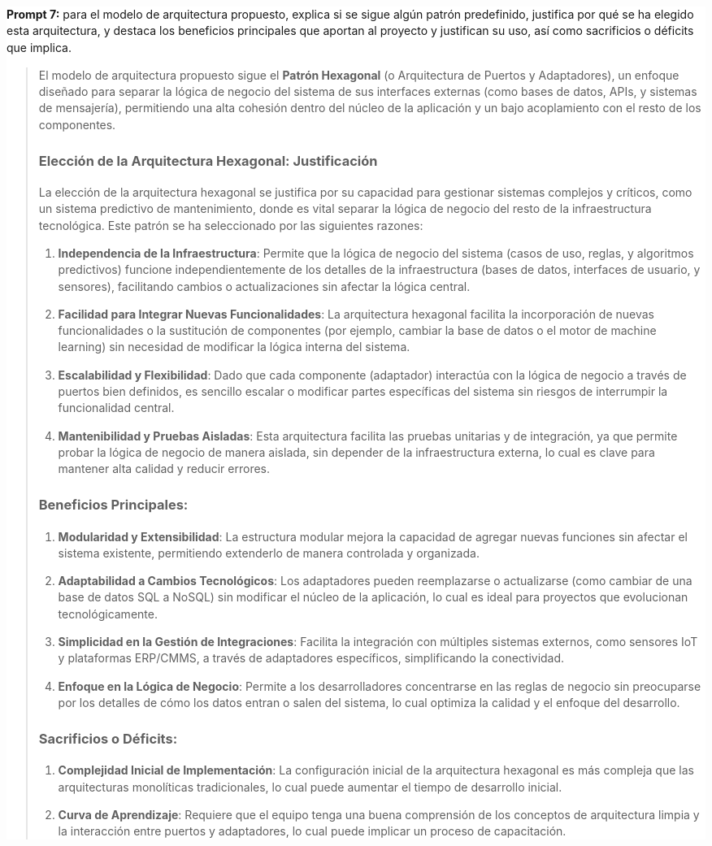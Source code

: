 **Prompt 7:**
para el modelo de arquitectura propuesto, explica si se sigue algún patrón predefinido, justifica por qué se ha elegido esta arquitectura, y destaca los beneficios principales que aportan al proyecto y justifican su uso, así como sacrificios o déficits que implica.

> El modelo de arquitectura propuesto sigue el **Patrón Hexagonal** (o Arquitectura de Puertos y Adaptadores), un enfoque diseñado para separar la lógica de negocio del sistema de sus interfaces externas (como bases de datos, APIs, y sistemas de mensajería), permitiendo una alta cohesión dentro del núcleo de la aplicación y un bajo acoplamiento con el resto de los componentes.
>
> ### **Elección de la Arquitectura Hexagonal: Justificación**
>
> La elección de la arquitectura hexagonal se justifica por su capacidad para gestionar sistemas complejos y críticos, como un sistema predictivo de mantenimiento, donde es vital separar la lógica de negocio del resto de la infraestructura tecnológica. Este patrón se ha seleccionado por las siguientes razones:
>
> 1. **Independencia de la Infraestructura**: Permite que la lógica de negocio del sistema (casos de uso, reglas, y algoritmos predictivos) funcione independientemente de los detalles de la infraestructura (bases de datos, interfaces de usuario, y sensores), facilitando cambios o actualizaciones sin afectar la lógica central.
>
> 2. **Facilidad para Integrar Nuevas Funcionalidades**: La arquitectura hexagonal facilita la incorporación de nuevas funcionalidades o la sustitución de componentes (por ejemplo, cambiar la base de datos o el motor de machine learning) sin necesidad de modificar la lógica interna del sistema.
>
> 3. **Escalabilidad y Flexibilidad**: Dado que cada componente (adaptador) interactúa con la lógica de negocio a través de puertos bien definidos, es sencillo escalar o modificar partes específicas del sistema sin riesgos de interrumpir la funcionalidad central.
>
> 4. **Mantenibilidad y Pruebas Aisladas**: Esta arquitectura facilita las pruebas unitarias y de integración, ya que permite probar la lógica de negocio de manera aislada, sin depender de la infraestructura externa, lo cual es clave para mantener alta calidad y reducir errores.
>
> ### **Beneficios Principales:**
>
> 1. **Modularidad y Extensibilidad**: La estructura modular mejora la capacidad de agregar nuevas funciones sin afectar el sistema existente, permitiendo extenderlo de manera controlada y organizada.
>    
> 2. **Adaptabilidad a Cambios Tecnológicos**: Los adaptadores pueden reemplazarse o actualizarse (como cambiar de una base de datos SQL a NoSQL) sin modificar el núcleo de la aplicación, lo cual es ideal para proyectos que evolucionan tecnológicamente.
>
> 3. **Simplicidad en la Gestión de Integraciones**: Facilita la integración con múltiples sistemas externos, como sensores IoT y plataformas ERP/CMMS, a través de adaptadores específicos, simplificando la conectividad.
>
> 4. **Enfoque en la Lógica de Negocio**: Permite a los desarrolladores concentrarse en las reglas de negocio sin preocuparse por los detalles de cómo los datos entran o salen del sistema, lo cual optimiza la calidad y el enfoque del desarrollo.
>
> ### **Sacrificios o Déficits:**
>
> 1. **Complejidad Inicial de Implementación**: La configuración inicial de la arquitectura hexagonal es más compleja que las arquitecturas monolíticas tradicionales, lo cual puede aumentar el tiempo de desarrollo inicial.
>
> 2. **Curva de Aprendizaje**: Requiere que el equipo tenga una buena comprensión de los conceptos de arquitectura limpia y la interacción entre puertos y adaptadores, lo cual puede implicar un proceso de capacitación.
>